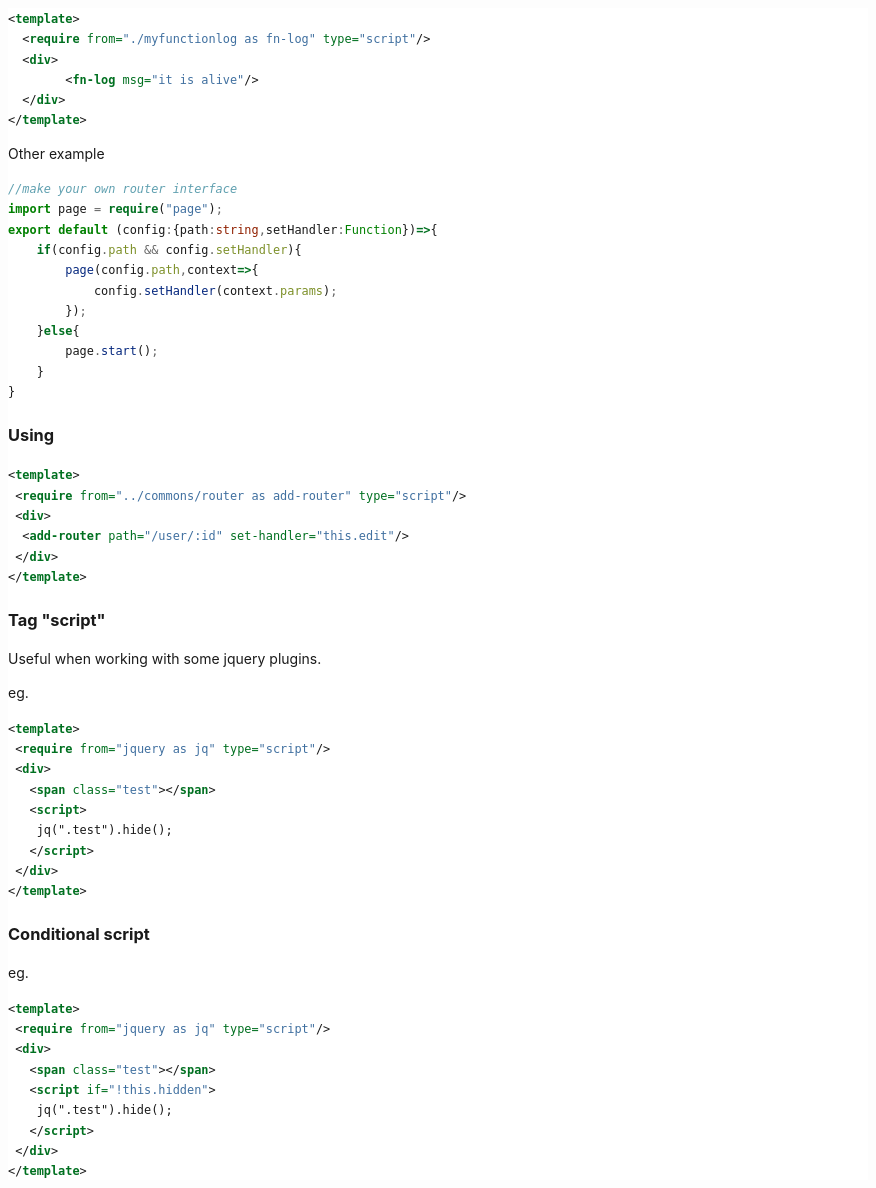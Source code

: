``` xml
<template>
  <require from="./myfunctionlog as fn-log" type="script"/>
  <div>
        <fn-log msg="it is alive"/>
  </div>
</template>
```
Other example
``` typescript
//make your own router interface
import page = require("page");
export default (config:{path:string,setHandler:Function})=>{
	if(config.path && config.setHandler){
		page(config.path,context=>{
			config.setHandler(context.params);
		});
	}else{
		page.start();
	}
}
```
### Using
``` xml
<template>
 <require from="../commons/router as add-router" type="script"/>
 <div>
  <add-router path="/user/:id" set-handler="this.edit"/>
 </div>
</template>	
```

### Tag "script"

Useful when working with some jquery plugins.

eg.
``` xml
<template>
 <require from="jquery as jq" type="script"/>
 <div>
   <span class="test"></span>
   <script>
 	jq(".test").hide();
   </script>
 </div>
</template>	
```

### Conditional script

eg.
``` xml
<template>
 <require from="jquery as jq" type="script"/>
 <div>
   <span class="test"></span>
   <script if="!this.hidden">
 	jq(".test").hide();
   </script>
 </div>
</template>	
```

